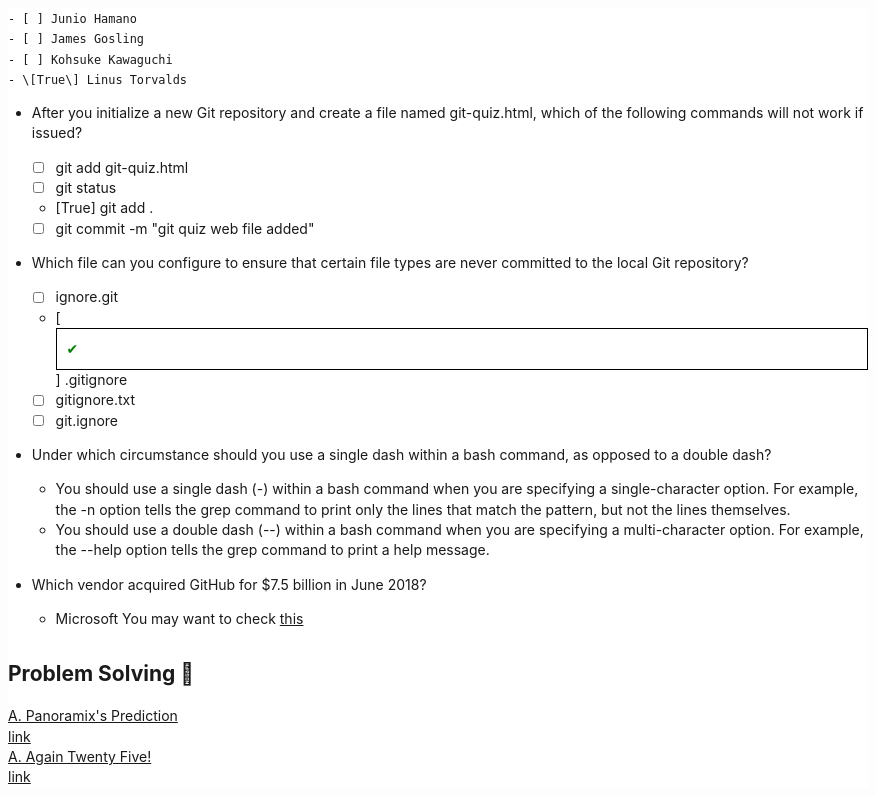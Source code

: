     - [ ] Junio Hamano
    - [ ] James Gosling
    - [ ] Kohsuke Kawaguchi
    - \[True\] Linus Torvalds

- After you initialize a new Git repository and create a file named git-quiz.html, which of the following commands will not work if issued?

    - [ ] git add git-quiz.html
    - [ ] git status
    - [True] git add .
    - [ ] git commit -m "git quiz web file added"

- Which file can you configure to ensure that certain file types are never committed to the local Git repository?

    - [ ] ignore.git
    - [<div style="border: 1px solid black; padding: 10px;">
         <span style="color: green">&#10004;</span>
       </div>] .gitignore
    - [ ] gitignore.txt
    - [ ] git.ignore

- Under which circumstance should you use a single dash within a bash command, as opposed to a double dash?
    - You should use a single dash (-) within a bash command when you are specifying a single-character option. For example, the -n option tells the grep command to print only the lines that match the pattern, but not the lines themselves.
    - You should use a double dash (--) within a bash command when you are specifying a multi-character option. For example, the --help option tells the grep command to print a help message.

- Which vendor acquired GitHub for $7.5 billion in June 2018?
    - Microsoft
You may want to check [this](https://www.youtube.com/watch?v=Q6G-J54vgKc&t=16813s)

## Problem Solving 🤔
[A. Panoramix's Prediction](https://codeforces.com/problemset/problem/80/A)<br>
    [link](https://codeforces.com/contest/80/submission/220905484)<br>
[A. Again Twenty Five!](https://codeforces.com/problemset/problem/630/A)<br>
    [link](https://codeforces.com/contest/630/submission/220622939)<br>